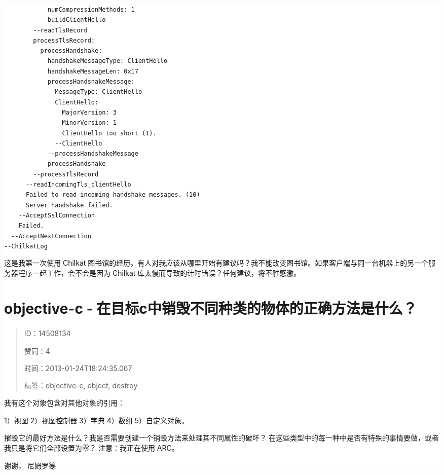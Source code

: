 ```
            numCompressionMethods: 1
          --buildClientHello
        --readTlsRecord
        processTlsRecord:
          processHandshake:
            handshakeMessageType: ClientHello
            handshakeMessageLen: 0x17
            processHandshakeMessage:
              MessageType: ClientHello
              ClientHello:
                MajorVersion: 3
                MinorVersion: 1
                ClientHello too short (1).
              --ClientHello
            --processHandshakeMessage
          --processHandshake
        --processTlsRecord
      --readIncomingTls_clientHello
      Failed to read incoming handshake messages. (10)
      Server handshake failed.
    --AcceptSslConnection
    Failed.
  --AcceptNextConnection
--ChilkatLog 
```

这是我第一次使用 Chilkat 图书馆的经历。有人对我应该从哪里开始有建议吗？我不能改变图书馆。如果客户端与同一台机器上的另一个服务器程序一起工作，会不会是因为 Chilkat 库太慢而导致的计时错误？任何建议，将不胜感激。

# objective-c - 在目标c中销毁不同种类的物体的正确方法是什么？

> ID：14508134
> 
> 赞同：4
> 
> 时间：2013-01-24T18:24:35.067
> 
> 标签：objective-c, object, destroy

我有这个对象包含对其他对象的引用：

1）视图
2）视图控制器
3）字典
4）数组
5）自定义对象。

摧毁它的最好方法是什么？我是否需要创建一个销毁方法来处理其不同属性的破坏？
在这些类型中的每一种中是否有特殊的事情要做，或者我只是将它们全部设置为零？
注意：我正在使用 ARC。

谢谢，
尼姆罗德

